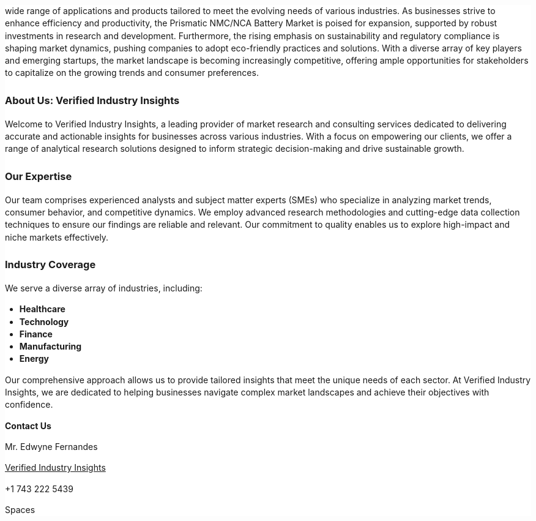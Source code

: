 wide range of applications and products tailored to meet the evolving needs of various industries. As businesses strive to enhance efficiency and productivity, the Prismatic NMC/NCA Battery Market is poised for expansion, supported by robust investments in research and development. Furthermore, the rising emphasis on sustainability and regulatory compliance is shaping market dynamics, pushing companies to adopt eco-friendly practices and solutions. With a diverse array of key players and emerging startups, the market landscape is becoming increasingly competitive, offering ample opportunities for stakeholders to capitalize on the growing trends and consumer preferences.</p><h3>About Us: Verified Industry Insights</h3><p>Welcome to Verified Industry Insights, a leading provider of market research and consulting services dedicated to delivering accurate and actionable insights for businesses across various industries. With a focus on empowering our clients, we offer a range of analytical research solutions designed to inform strategic decision-making and drive sustainable growth.</p><h3>Our Expertise</h3><p>Our team comprises experienced analysts and subject matter experts (SMEs) who specialize in analyzing market trends, consumer behavior, and competitive dynamics. We employ advanced research methodologies and cutting-edge data collection techniques to ensure our findings are reliable and relevant. Our commitment to quality enables us to explore high-impact and niche markets effectively.</p><h3>Industry Coverage</h3><p>We serve a diverse array of industries, including:</p><ul><li><strong>Healthcare</strong></li><li><strong>Technology</strong></li><li><strong>Finance</strong></li><li><strong>Manufacturing</strong></li><li><strong>Energy</strong></li></ul><p>Our comprehensive approach allows us to provide tailored insights that meet the unique needs of each sector. At Verified Industry Insights, we are dedicated to helping businesses navigate complex market landscapes and achieve their objectives with confidence.</p><p><strong>Contact Us</strong></p><p>Mr. Edwyne Fernandes</p><p><a href="https://www.verifiedindustryinsights.com/">Verified Industry Insights</a></p><p>+1 743 222 5439</p>
Spaces
